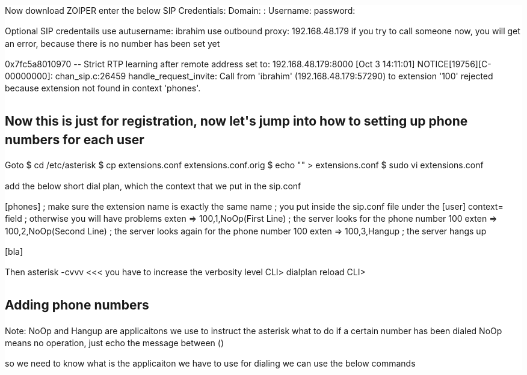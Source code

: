 
Now download ZOIPER
enter the below
SIP Credentials:
    Domain:     <asterisk sip server ip>:<port>
    Username:   <username>
    password:   <secret>

Optional SIP credentails
    use autusername:    ibrahim 
    use outbound proxy: 192.168.48.179
if you try to call someone now, you will get an error, because there is no number
has been set yet 

0x7fc5a8010970 -- Strict RTP learning after remote address set to: 192.168.48.179:8000
[Oct  3 14:11:01] NOTICE[19756][C-00000000]: chan_sip.c:26459 handle_request_invite: Call from 'ibrahim' (192.168.48.179:57290) to extension '100' rejected because extension not found in context 'phones'.

Now this is just for registration, now let's jump into how to setting up 
phone numbers for each user
------------------------

Goto 
$ cd /etc/asterisk
$ cp extensions.conf extensions.conf.orig
$ echo "" > extensions.conf
$ sudo vi extensions.conf

add the below short dial plan, which the context that we put in the sip.conf

[phones]                            ; make sure the extension name is exactly the same name 
                                    ; you put inside the sip.conf file under the [user] context= field
                                    ; otherwise you will have problems
exten => 100,1,NoOp(First Line)     ; the server looks for the phone number 100
exten => 100,2,NoOp(Second Line)    ; the server looks again for the phone number 100
exten => 100,3,Hangup               ; the server hangs up

[bla]




Then asterisk -cvvv    <<< you have to increase the verbosity level
CLI> dialplan reload
CLI>



Adding phone numbers
--------------------
Note: NoOp and Hangup are applicaitons we use to instruct the asterisk what to do
if a certain number has been dialed
NoOp  means no operation, just echo the message between ()

so we need to know what is the applicaiton we have to use for dialing
we can use the below commands
